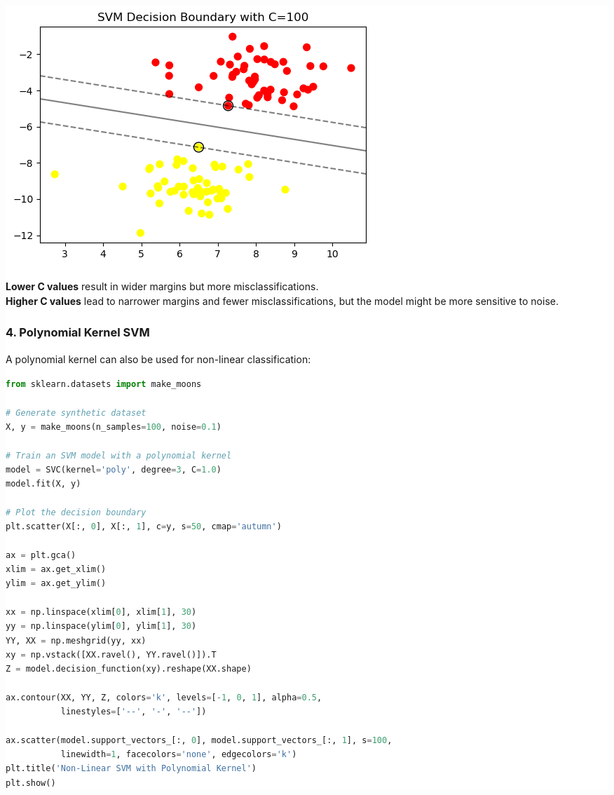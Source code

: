 


    
![png](output_24_2.png)
    


**Lower C values** result in wider margins but more misclassifications.  
**Higher C values** lead to narrower margins and fewer misclassifications, but the model might be more sensitive to noise.

### 4. Polynomial Kernel SVM  
A polynomial kernel can also be used for non-linear classification:


```python
from sklearn.datasets import make_moons

# Generate synthetic dataset
X, y = make_moons(n_samples=100, noise=0.1)

# Train an SVM model with a polynomial kernel
model = SVC(kernel='poly', degree=3, C=1.0)
model.fit(X, y)

# Plot the decision boundary
plt.scatter(X[:, 0], X[:, 1], c=y, s=50, cmap='autumn')

ax = plt.gca()
xlim = ax.get_xlim()
ylim = ax.get_ylim()

xx = np.linspace(xlim[0], xlim[1], 30)
yy = np.linspace(ylim[0], ylim[1], 30)
YY, XX = np.meshgrid(yy, xx)
xy = np.vstack([XX.ravel(), YY.ravel()]).T
Z = model.decision_function(xy).reshape(XX.shape)

ax.contour(XX, YY, Z, colors='k', levels=[-1, 0, 1], alpha=0.5,
           linestyles=['--', '-', '--'])

ax.scatter(model.support_vectors_[:, 0], model.support_vectors_[:, 1], s=100,
           linewidth=1, facecolors='none', edgecolors='k')
plt.title('Non-Linear SVM with Polynomial Kernel')
plt.show()

```
